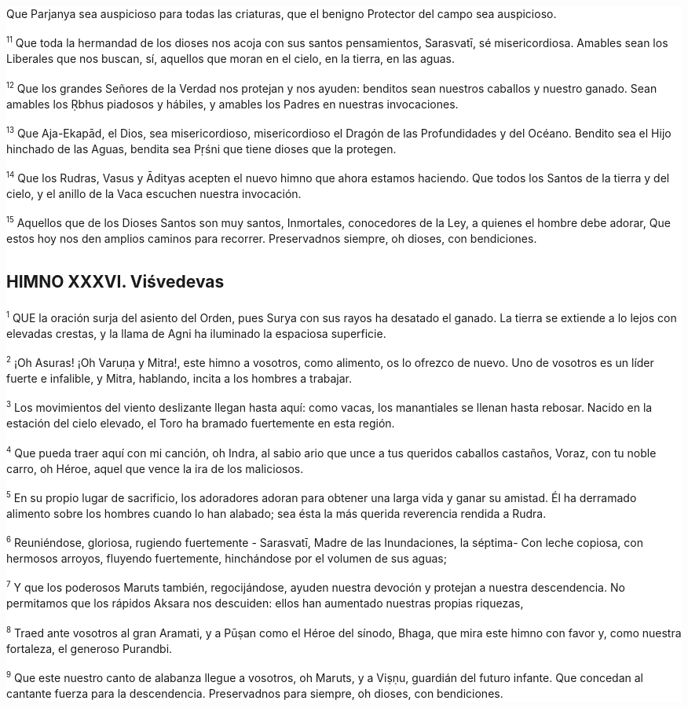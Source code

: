Que Parjanya sea auspicioso para todas las criaturas, que el benigno Protector del campo sea auspicioso.
<p id="v11"><sup><small>11</small></sup> Que toda la hermandad de los dioses nos acoja con sus santos pensamientos, Sarasvatī, sé misericordiosa.
Amables sean los Liberales que nos buscan, sí, aquellos que moran en el cielo, en la tierra, en las aguas.
<p id="v12"><sup><small>12</small></sup> Que los grandes Señores de la Verdad nos protejan y nos ayuden: benditos sean nuestros caballos y nuestro ganado.
Sean amables los Ṛbhus piadosos y hábiles, y amables los Padres en nuestras invocaciones.
<p id="v13"><sup><small>13</small></sup> Que Aja-Ekapād, el Dios, sea misericordioso, misericordioso el Dragón de las Profundidades y del Océano.
Bendito sea el Hijo hinchado de las Aguas, bendita sea Pṛśni que tiene dioses que la protegen.
<p id="v14"><sup><small>14</small></sup> Que los Rudras, Vasus y Ādityas acepten el nuevo himno que ahora estamos haciendo.
Que todos los Santos de la tierra y del cielo, y el anillo de la Vaca escuchen nuestra invocación.
<p id="v15"><sup><small>15</small></sup> Aquellos que de los Dioses Santos son muy santos, Inmortales, conocedores de la Ley, a quienes el hombre debe adorar,
Que estos hoy nos den amplios caminos para recorrer. Preservadnos siempre, oh dioses, con bendiciones.

<span id="h36"></span>

## HIMNO XXXVI. Viśvedevas

<p id="v1"><sup><small>1</small></sup> QUE la oración surja del asiento del Orden, pues Surya con sus rayos ha desatado el ganado.
La tierra se extiende a lo lejos con elevadas crestas, y la llama de Agni ha iluminado la espaciosa superficie.
<p id="v2"><sup><small>2</small></sup> ¡Oh Asuras! ¡Oh Varuṇa y Mitra!, este himno a vosotros, como alimento, os lo ofrezco de nuevo.
Uno de vosotros es un líder fuerte e infalible, y Mitra, hablando, incita a los hombres a trabajar.
<p id="v3"><sup><small>3</small></sup> Los movimientos del viento deslizante llegan hasta aquí: como vacas, los manantiales se llenan hasta rebosar.
Nacido en la estación del cielo elevado, el Toro ha bramado fuertemente en esta región.
<p id="v4"><sup><small>4</small></sup> Que pueda traer aquí con mi canción, oh Indra, al sabio ario que unce a tus queridos caballos castaños,
Voraz, con tu noble carro, oh Héroe, aquel que vence la ira de los maliciosos.
<p id="v5"><sup><small>5</small></sup> En su propio lugar de sacrificio, los adoradores adoran para obtener una larga vida y ganar su amistad.
Él ha derramado alimento sobre los hombres cuando lo han alabado; sea ésta la más querida reverencia rendida a Rudra.
<p id="v6"><sup><small>6</small></sup> Reuniéndose, gloriosa, rugiendo fuertemente - Sarasvatī, Madre de las Inundaciones, la séptima-
Con leche copiosa, con hermosos arroyos, fluyendo fuertemente, hinchándose por el volumen de sus aguas;
<p id="v7"><sup><small>7</small></sup> Y que los poderosos Maruts también, regocijándose, ayuden nuestra devoción y protejan a nuestra descendencia.
No permitamos que los rápidos Aksara nos descuiden: ellos han aumentado nuestras propias riquezas,
<p id="v8"><sup><small>8</small></sup> Traed ante vosotros al gran Aramati, y a Pūṣan como el Héroe del sínodo,
Bhaga, que mira este himno con favor y, como nuestra fortaleza, el generoso Purandbi.
<p id="v9"><sup><small>9</small></sup> Que este nuestro canto de alabanza llegue a vosotros, oh Maruts, y a Viṣṇu, guardián del futuro infante.
Que concedan al cantante fuerza para la descendencia. Preservadnos para siempre, oh dioses, con bendiciones.
